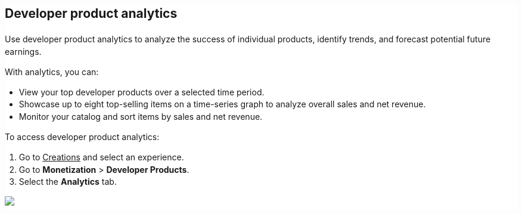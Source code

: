 ## Developer product analytics

Use developer product analytics to analyze the success of individual products, identify trends, and forecast potential future earnings.

With analytics, you can:

- View your top developer products over a selected time period.
- Showcase up to eight top-selling items on a time-series graph to analyze overall sales and net revenue.
- Monitor your catalog and sort items by sales and net revenue.

To access developer product analytics:

1. Go to [Creations](https://create.roblox.com/dashboard/creations) and select an experience.
2. Go to **Monetization** > **Developer Products**.
3. Select the **Analytics** tab.

<img src="../../assets/monetization/developer-products/developer-products-analytics-2.png" width="100%" />
